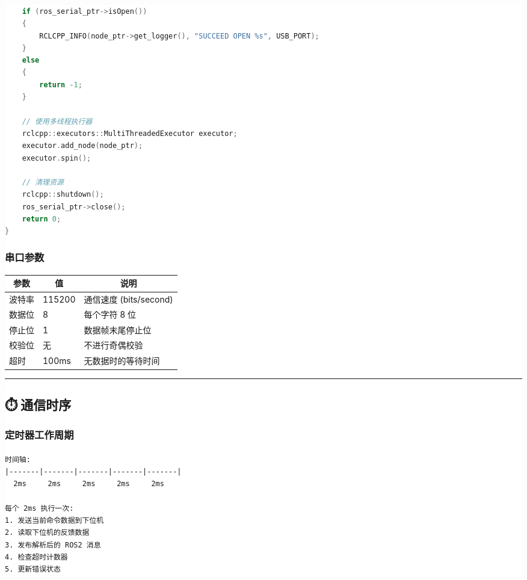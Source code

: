 ```cpp
    if (ros_serial_ptr->isOpen())
    {
        RCLCPP_INFO(node_ptr->get_logger(), "SUCCEED OPEN %s", USB_PORT);
    }
    else
    {
        return -1;
    }
    
    // 使用多线程执行器
    rclcpp::executors::MultiThreadedExecutor executor;
    executor.add_node(node_ptr);
    executor.spin();
    
    // 清理资源
    rclcpp::shutdown();
    ros_serial_ptr->close();
    return 0;
}
```

### 串口参数

| 参数 | 值 | 说明 |
|------|-----|------|
| 波特率 | 115200 | 通信速度 (bits/second) |
| 数据位 | 8 | 每个字符 8 位 |
| 停止位 | 1 | 数据帧末尾停止位 |
| 校验位 | 无 | 不进行奇偶校验 |
| 超时 | 100ms | 无数据时的等待时间 |

---

## ⏱️ 通信时序

### 定时器工作周期

```
时间轴:
|-------|-------|-------|-------|-------|
  2ms     2ms     2ms     2ms     2ms    

每个 2ms 执行一次:
1. 发送当前命令数据到下位机
2. 读取下位机的反馈数据
3. 发布解析后的 ROS2 消息
4. 检查超时计数器
5. 更新错误状态
```
